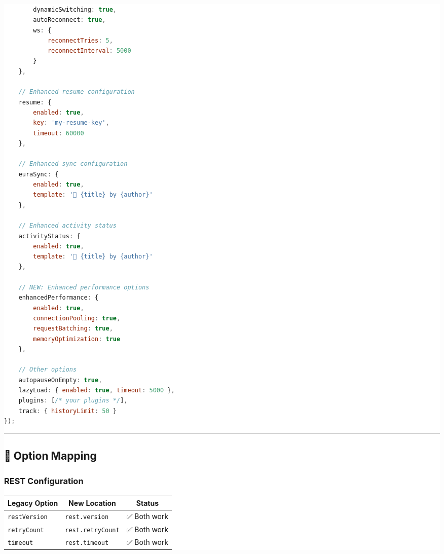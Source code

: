 ```javascript
        dynamicSwitching: true,
        autoReconnect: true,
        ws: {
            reconnectTries: 5,
            reconnectInterval: 5000
        }
    },
    
    // Enhanced resume configuration
    resume: {
        enabled: true,
        key: 'my-resume-key',
        timeout: 60000
    },
    
    // Enhanced sync configuration
    euraSync: {
        enabled: true,
        template: '🎵 {title} by {author}'
    },
    
    // Enhanced activity status
    activityStatus: {
        enabled: true,
        template: '🎵 {title} by {author}'
    },
    
    // NEW: Enhanced performance options
    enhancedPerformance: {
        enabled: true,
        connectionPooling: true,
        requestBatching: true,
        memoryOptimization: true
    },
    
    // Other options
    autopauseOnEmpty: true,
    lazyLoad: { enabled: true, timeout: 5000 },
    plugins: [/* your plugins */],
    track: { historyLimit: 50 }
});
```

---

## 🔗 **Option Mapping**

### **REST Configuration**
| Legacy Option | New Location | Status |
|---------------|--------------|--------|
| `restVersion` | `rest.version` | ✅ Both work |
| `retryCount` | `rest.retryCount` | ✅ Both work |
| `timeout` | `rest.timeout` | ✅ Both work |
